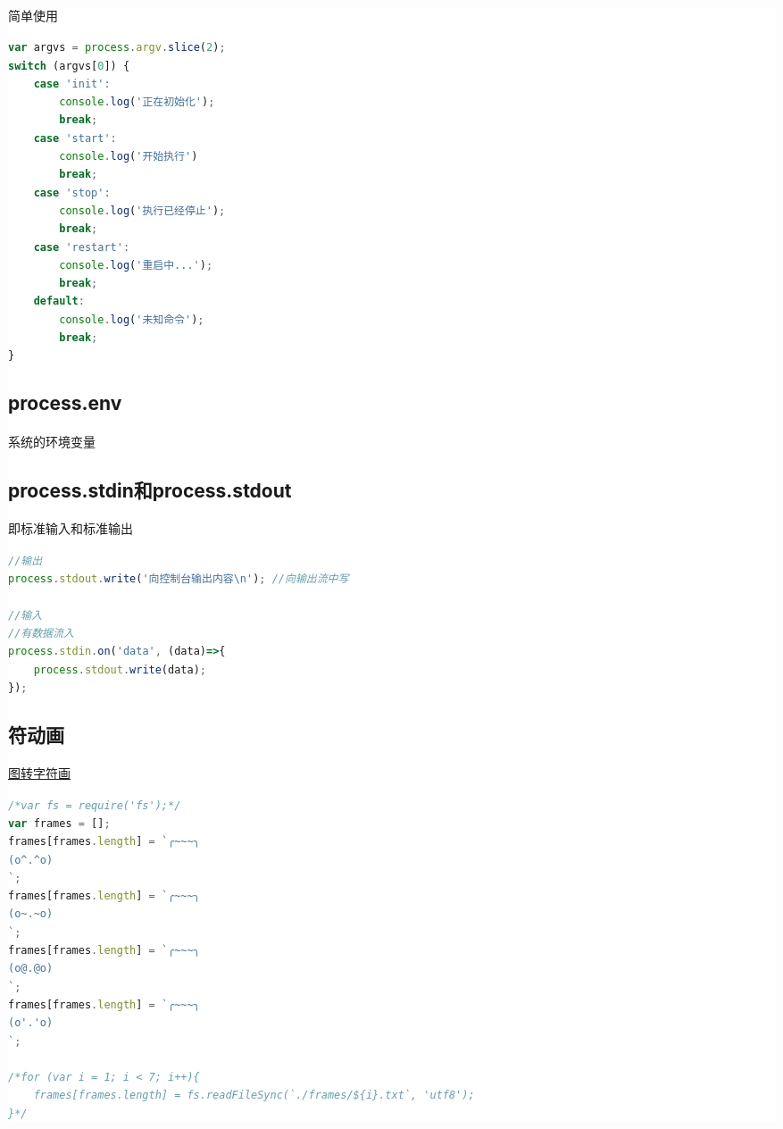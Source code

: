 简单使用

```javascript
var argvs = process.argv.slice(2);
switch (argvs[0]) {
	case 'init':
		console.log('正在初始化');
		break;
	case 'start':
		console.log('开始执行')
		break;
	case 'stop':
		console.log('执行已经停止');
		break;
	case 'restart':
		console.log('重启中...');
		break;
	default:
		console.log('未知命令');
		break;
}
```

## process.env

系统的环境变量

## process.stdin和process.stdout

即标准输入和标准输出

````javascript
//输出
process.stdout.write('向控制台输出内容\n');	//向输出流中写

//输入
//有数据流入
process.stdin.on('data', (data)=>{
	process.stdout.write(data);
});
````

## 符动画

[图转字符画](http://www.degraeve.com/img2txt.php)

```javascript
/*var fs = require('fs');*/
var frames = [];
frames[frames.length] = `╭~~~╮
(o^.^o)
`;
frames[frames.length] = `╭~~~╮
(o~.~o)
`;
frames[frames.length] = `╭~~~╮
(o@.@o)
`;
frames[frames.length] = `╭~~~╮
(o'.'o)
`;

/*for (var i = 1; i < 7; i++){
	frames[frames.length] = fs.readFileSync(`./frames/${i}.txt`, 'utf8');
}*/
```